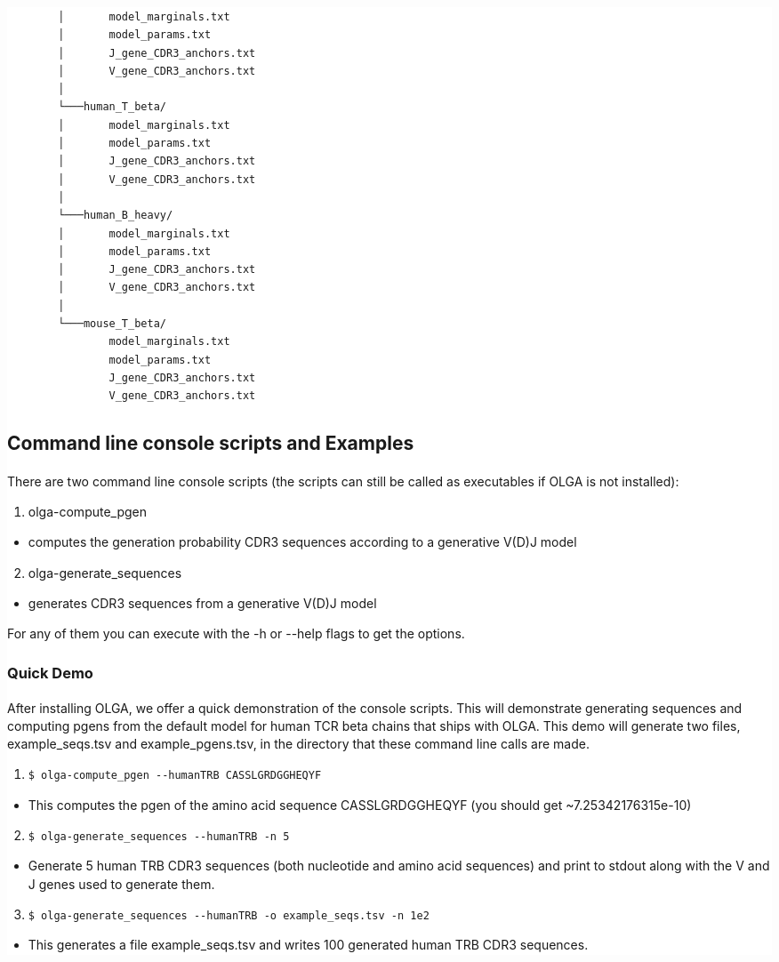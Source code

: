 ```
        │       model_marginals.txt
        │       model_params.txt
        │       J_gene_CDR3_anchors.txt
        │       V_gene_CDR3_anchors.txt
        │
        └───human_T_beta/
        │       model_marginals.txt
        │       model_params.txt
        │       J_gene_CDR3_anchors.txt
        │       V_gene_CDR3_anchors.txt
        │
        └───human_B_heavy/
        │       model_marginals.txt
        │       model_params.txt
        │       J_gene_CDR3_anchors.txt
        │       V_gene_CDR3_anchors.txt
        │
        └───mouse_T_beta/
                model_marginals.txt
                model_params.txt
                J_gene_CDR3_anchors.txt
                V_gene_CDR3_anchors.txt
```

## Command line console scripts and Examples

There are two command line console scripts (the scripts can still be called as executables if OLGA is not installed):
1. olga-compute_pgen
  * computes the generation probability CDR3 sequences according to a generative V(D)J model
2. olga-generate_sequences
  * generates CDR3 sequences from a generative V(D)J model

For any of them you can execute with the -h or --help flags to get the options.

### Quick Demo
After installing OLGA, we offer a quick demonstration of the console scripts. This will demonstrate generating sequences and computing pgens from the default model for human TCR beta chains that ships with OLGA. This demo will generate two files, example_seqs.tsv and example_pgens.tsv, in the directory that these command line calls are made.

1. ```$ olga-compute_pgen --humanTRB CASSLGRDGGHEQYF```
  * This computes the pgen of the amino acid sequence CASSLGRDGGHEQYF (you should get ~7.25342176315e-10)

2. ```$ olga-generate_sequences --humanTRB -n 5```
  * Generate 5 human TRB CDR3 sequences (both nucleotide and amino acid sequences) and print to stdout along with the V and J genes used to generate them.

3. ```$ olga-generate_sequences --humanTRB -o example_seqs.tsv -n 1e2```
  * This generates a file example_seqs.tsv and writes 100 generated human TRB CDR3 sequences.
